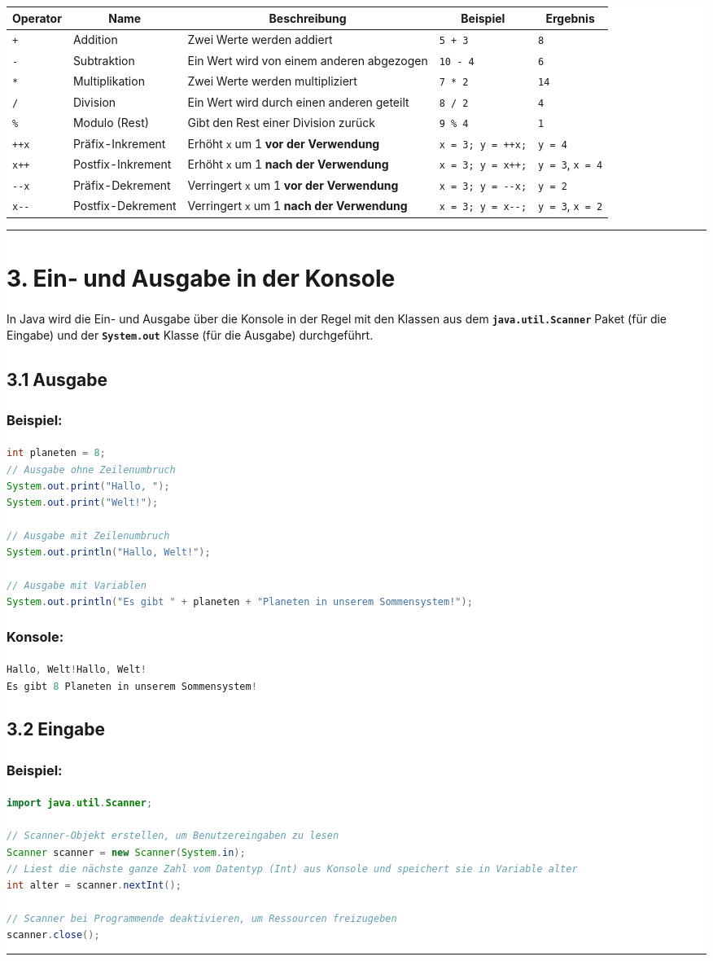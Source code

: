 | Operator | Name              | Beschreibung                                                                 | Beispiel                    | Ergebnis |
|----------|-------------------|------------------------------------------------------------------------------|-----------------------------|----------|
| `+`      | Addition           | Zwei Werte werden addiert                                                    | `5 + 3`                     | `8`      |
| `-`      | Subtraktion        | Ein Wert wird von einem anderen abgezogen                                    | `10 - 4`                    | `6`      |
| `*`      | Multiplikation     | Zwei Werte werden multipliziert                                              | `7 * 2`                     | `14`     |
| `/`      | Division           | Ein Wert wird durch einen anderen geteilt                                    | `8 / 2`                     | `4`      |
| `%`      | Modulo (Rest)      | Gibt den Rest einer Division zurück                                          | `9 % 4`                     | `1`      |
| `++x`    | Präfix-Inkrement   | Erhöht `x` um 1 **vor der Verwendung**                                       | `x = 3; y = ++x;`           | `y = 4`  |
| `x++`    | Postfix-Inkrement  | Erhöht `x` um 1 **nach der Verwendung**                                      | `x = 3; y = x++;`           | `y = 3`, `x = 4` |
| `--x`    | Präfix-Dekrement   | Verringert `x` um 1 **vor der Verwendung**                                   | `x = 3; y = --x;`           | `y = 2`  |
| `x--`    | Postfix-Dekrement  | Verringert `x` um 1 **nach der Verwendung**                                  | `x = 3; y = x--;`           | `y = 3`, `x = 2` |

---
# 3. Ein- und Ausgabe in der Konsole

In Java wird die Ein- und Ausgabe über die Konsole in der Regel mit den Klassen aus dem **`java.util.Scanner`** Paket (für die Eingabe) und der **`System.out`** Klasse (für die Ausgabe) durchgeführt.

## 3.1 Ausgabe
### Beispiel:
```java
int planeten = 8;
// Ausgabe ohne Zeilenumbruch
System.out.print("Hallo, ");
System.out.print("Welt!");
        
// Ausgabe mit Zeilenumbruch
System.out.println("Hallo, Welt!");

// Ausgabe mit Variablen
System.out.println("Es gibt " + planeten + "Planeten in unserem Sommensystem!");
```
### Konsole:
```java
Hallo, Welt!Hallo, Welt!
Es gibt 8 Planeten in unserem Sommensystem!
```

## 3.2 Eingabe
### Beispiel:
```java
import java.util.Scanner;

// Scanner-Objekt erstellen, um Benutzereingaben zu lesen
Scanner scanner = new Scanner(System.in);
// Liest die nächste ganze Zahl vom Datentyp (Int) aus Konsole und speichert sie in Variable alter
int alter = scanner.nextInt();

// Scanner bei Programmende deaktivieren, um Ressourcen freizugeben
scanner.close();
```

---